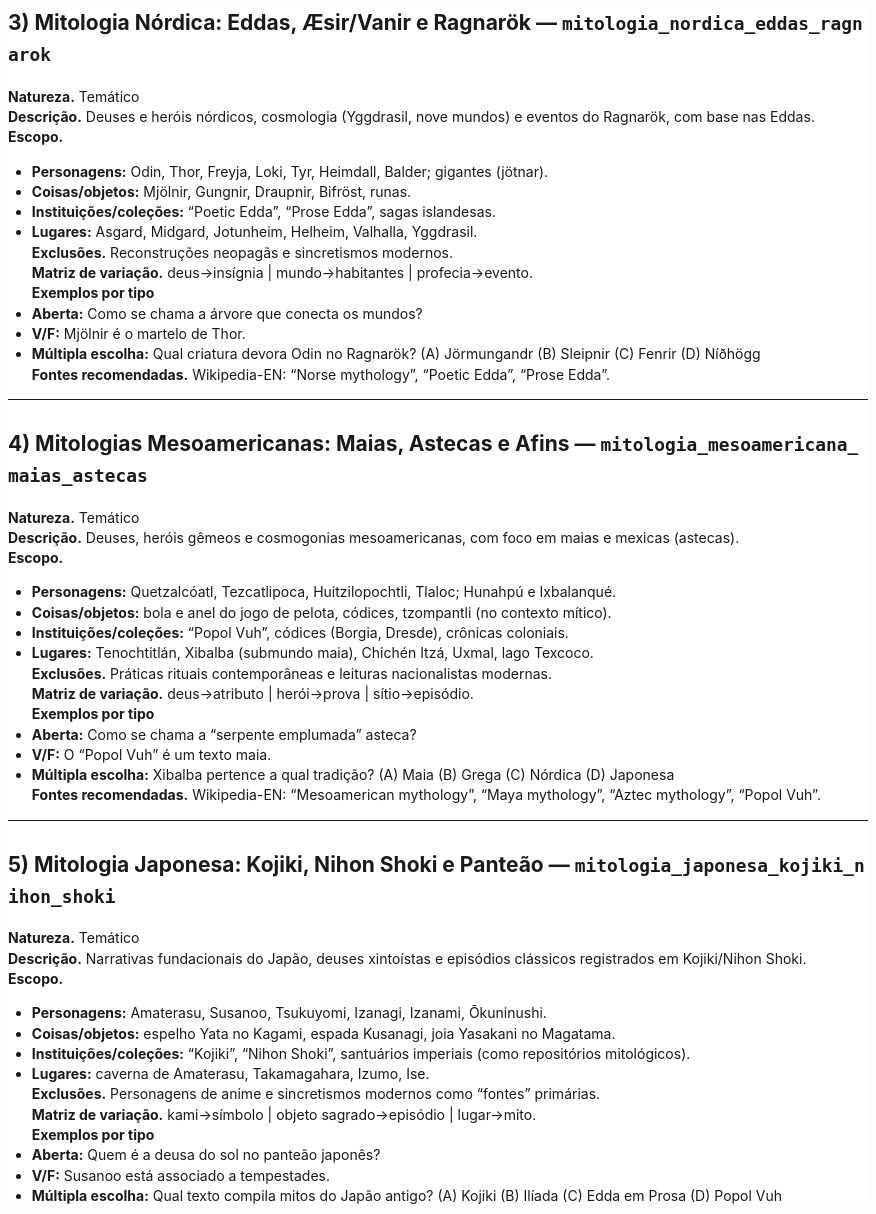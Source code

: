 
## 3) Mitologia Nórdica: Eddas, Æsir/Vanir e Ragnarök — `mitologia_nordica_eddas_ragnarok`
**Natureza.** Temático  
**Descrição.** Deuses e heróis nórdicos, cosmologia (Yggdrasil, nove mundos) e eventos do Ragnarök, com base nas Eddas.  
**Escopo.**  
- **Personagens:** Odin, Thor, Freyja, Loki, Tyr, Heimdall, Balder; gigantes (jötnar).  
- **Coisas/objetos:** Mjölnir, Gungnir, Draupnir, Bifröst, runas.  
- **Instituições/coleções:** “Poetic Edda”, “Prose Edda”, sagas islandesas.  
- **Lugares:** Asgard, Midgard, Jotunheim, Helheim, Valhalla, Yggdrasil.  
**Exclusões.** Reconstruções neopagãs e sincretismos modernos.  
**Matriz de variação.** deus→insígnia | mundo→habitantes | profecia→evento.  
**Exemplos por tipo**  
- **Aberta:** Como se chama a árvore que conecta os mundos?  
- **V/F:** Mjölnir é o martelo de Thor.  
- **Múltipla escolha:** Qual criatura devora Odin no Ragnarök? (A) Jörmungandr (B) Sleipnir (C) Fenrir (D) Níðhögg  
**Fontes recomendadas.** Wikipedia-EN: “Norse mythology”, “Poetic Edda”, “Prose Edda”.

---

## 4) Mitologias Mesoamericanas: Maias, Astecas e Afins — `mitologia_mesoamericana_maias_astecas`
**Natureza.** Temático  
**Descrição.** Deuses, heróis gêmeos e cosmogonias mesoamericanas, com foco em maias e mexicas (astecas).  
**Escopo.**  
- **Personagens:** Quetzalcóatl, Tezcatlipoca, Huitzilopochtli, Tlaloc; Hunahpú e Ixbalanqué.  
- **Coisas/objetos:** bola e anel do jogo de pelota, códices, tzompantli (no contexto mítico).  
- **Instituições/coleções:** “Popol Vuh”, códices (Borgia, Dresde), crônicas coloniais.  
- **Lugares:** Tenochtitlán, Xibalba (submundo maia), Chichén Itzá, Uxmal, lago Texcoco.  
**Exclusões.** Práticas rituais contemporâneas e leituras nacionalistas modernas.  
**Matriz de variação.** deus→atributo | herói→prova | sítio→episódio.  
**Exemplos por tipo**  
- **Aberta:** Como se chama a “serpente emplumada” asteca?  
- **V/F:** O “Popol Vuh” é um texto maia.  
- **Múltipla escolha:** Xibalba pertence a qual tradição? (A) Maia (B) Grega (C) Nórdica (D) Japonesa  
**Fontes recomendadas.** Wikipedia-EN: “Mesoamerican mythology”, “Maya mythology”, “Aztec mythology”, “Popol Vuh”.

---

## 5) Mitologia Japonesa: Kojiki, Nihon Shoki e Panteão — `mitologia_japonesa_kojiki_nihon_shoki`
**Natureza.** Temático  
**Descrição.** Narrativas fundacionais do Japão, deuses xintoístas e episódios clássicos registrados em Kojiki/Nihon Shoki.  
**Escopo.**  
- **Personagens:** Amaterasu, Susanoo, Tsukuyomi, Izanagi, Izanami, Ōkuninushi.  
- **Coisas/objetos:** espelho Yata no Kagami, espada Kusanagi, joia Yasakani no Magatama.  
- **Instituições/coleções:** “Kojiki”, “Nihon Shoki”, santuários imperiais (como repositórios mitológicos).  
- **Lugares:** caverna de Amaterasu, Takamagahara, Izumo, Ise.  
**Exclusões.** Personagens de anime e sincretismos modernos como “fontes” primárias.  
**Matriz de variação.** kami→símbolo | objeto sagrado→episódio | lugar→mito.  
**Exemplos por tipo**  
- **Aberta:** Quem é a deusa do sol no panteão japonês?  
- **V/F:** Susanoo está associado a tempestades.  
- **Múltipla escolha:** Qual texto compila mitos do Japão antigo? (A) Kojiki (B) Ilíada (C) Edda em Prosa (D) Popol Vuh  